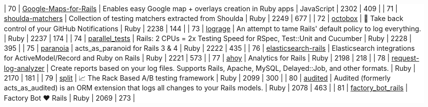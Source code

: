 | 70  | [Google-Maps-for-Rails](https://github.com/apneadiving/Google-Maps-for-Rails)                | Enables easy Google map + overlays creation in Ruby apps                                                                                                                                                                                                                                                                                                               | JavaScript   | 2302  | 409   |
| 71  | [shoulda-matchers](https://github.com/thoughtbot/shoulda-matchers)                           | Collection of testing matchers extracted from Shoulda                                                                                                                                                                                                                                                                                                                  | Ruby         | 2249  | 677   |
| 72  | [octobox](https://github.com/octobox/octobox)                                                | :postbox: Take back control of your GitHub Notifications                                                                                                                                                                                                                                                                                                               | Ruby         | 2238  | 144   |
| 73  | [lograge](https://github.com/roidrage/lograge)                                               | An attempt to tame Rails' default policy to log everything.                                                                                                                                                                                                                                                                                                            | Ruby         | 2237  | 174   |
| 74  | [parallel_tests](https://github.com/grosser/parallel_tests)                                  | Rails: 2 CPUs = 2x Testing Speed for RSpec, Test::Unit and Cucumber                                                                                                                                                                                                                                                                                                    | Ruby         | 2228  | 395   |
| 75  | [paranoia](https://github.com/rubysherpas/paranoia)                                          | acts_as_paranoid for Rails 3 & 4                                                                                                                                                                                                                                                                                                                                       | Ruby         | 2222  | 435   |
| 76  | [elasticsearch-rails](https://github.com/elastic/elasticsearch-rails)                        | Elasticsearch integrations for ActiveModel/Record and Ruby on Rails                                                                                                                                                                                                                                                                                                    | Ruby         | 2221  | 573   |
| 77  | [ahoy](https://github.com/ankane/ahoy)                                                       | Analytics for Rails                                                                                                                                                                                                                                                                                                                                                    | Ruby         | 2198  | 218   |
| 78  | [request-log-analyzer](https://github.com/wvanbergen/request-log-analyzer)                   | Create reports based on your log files. Supports Rails, Apache, MySQL, Delayed::Job, and other formats.                                                                                                                                                                                                                                                                | Ruby         | 2170  | 181   |
| 79  | [split](https://github.com/splitrb/split)                                                    | :chart_with_upwards_trend: The Rack Based A/B testing framework                                                                                                                                                                                                                                                                                                        | Ruby         | 2099  | 300   |
| 80  | [audited](https://github.com/collectiveidea/audited)                                         | Audited (formerly acts_as_audited) is an ORM extension that logs all changes to your Rails models.                                                                                                                                                                                                                                                                     | Ruby         | 2078  | 463   |
| 81  | [factory_bot_rails](https://github.com/thoughtbot/factory_bot_rails)                         | Factory Bot ♥ Rails                                                                                                                                                                                                                                                                                                                                                    | Ruby         | 2069  | 273   |